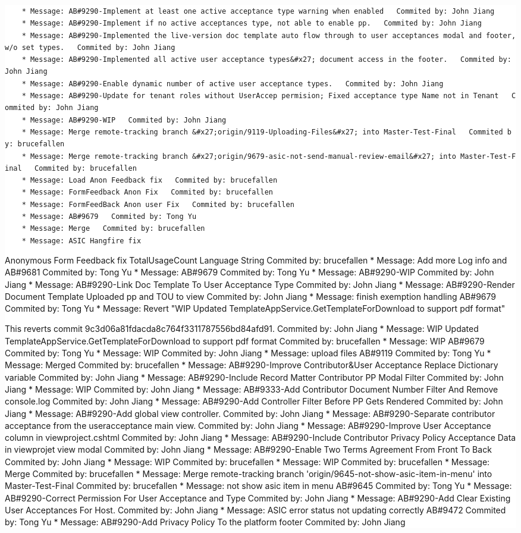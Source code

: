         * Message: AB#9290-Implement at least one active acceptance type warning when enabled   Commited by: John Jiang
        * Message: AB#9290-Implement if no active acceptances type, not able to enable pp.   Commited by: John Jiang
        * Message: AB#9290-Implemented the live-version doc template auto flow through to user acceptances modal and footer, w/o set types.   Commited by: John Jiang
        * Message: AB#9290-Implemented all active user acceptance types&#x27; document access in the footer.   Commited by: John Jiang
        * Message: AB#9290-Enable dynamic number of active user acceptance types.   Commited by: John Jiang
        * Message: AB#9290-Update for tenant roles without UserAccep permision; Fixed acceptance type Name not in Tenant   Commited by: John Jiang
        * Message: AB#9290-WIP   Commited by: John Jiang
        * Message: Merge remote-tracking branch &#x27;origin/9119-Uploading-Files&#x27; into Master-Test-Final   Commited by: brucefallen
        * Message: Merge remote-tracking branch &#x27;origin/9679-asic-not-send-manual-review-email&#x27; into Master-Test-Final   Commited by: brucefallen
        * Message: Load Anon Feedback fix   Commited by: brucefallen
        * Message: FormFeedback Anon Fix   Commited by: brucefallen
        * Message: FormFeedBack Anon user Fix   Commited by: brucefallen
        * Message: AB#9679   Commited by: Tong Yu
        * Message: Merge   Commited by: brucefallen
        * Message: ASIC Hangfire fix
Anonymous Form Feedback fix
TotalUsageCount Language String   Commited by: brucefallen
        * Message: Add more Log info and AB#9681   Commited by: Tong Yu
        * Message: AB#9679   Commited by: Tong Yu
        * Message: AB#9290-WIP   Commited by: John Jiang
        * Message: AB#9290-Link Doc Template To User Acceptance Type   Commited by: John Jiang
        * Message: AB#9290-Render Document Template Uploaded pp and TOU to view   Commited by: John Jiang
        * Message: finish exemption handling AB#9679   Commited by: Tong Yu
        * Message: Revert &quot;WIP Updated TemplateAppService.GetTemplateForDownload to support pdf format&quot;

This reverts commit 9c3d06a81fdacda8c764f3311787556bd84afd91.   Commited by: John Jiang
        * Message: WIP Updated TemplateAppService.GetTemplateForDownload to support pdf format   Commited by: brucefallen
        * Message: WIP AB#9679   Commited by: Tong Yu
        * Message: WIP   Commited by: John Jiang
        * Message: upload files AB#9119   Commited by: Tong Yu
        * Message: Merged   Commited by: brucefallen
        * Message: AB#9290-Improve Contributor&amp;User Acceptance Replace Dictionary variable   Commited by: John Jiang
        * Message: AB#9290-Include Record Matter Contributor PP Modal Filter   Commited by: John Jiang
        * Message: WIP   Commited by: John Jiang
        * Message: AB#9333-Add Contributor Document Number Filter And Remove console.log   Commited by: John Jiang
        * Message: AB#9290-Add Controller Filter Before PP Gets Rendered   Commited by: John Jiang
        * Message: AB#9290-Add global view controller.   Commited by: John Jiang
        * Message: AB#9290-Separate contributor acceptance from the useracceptance main view.   Commited by: John Jiang
        * Message: AB#9290-Improve User Acceptance column in viewproject.cshtml   Commited by: John Jiang
        * Message: AB#9290-Include Contributor Privacy Policy Acceptance Data in viewprojet view modal   Commited by: John Jiang
        * Message: AB#9290-Enable Two Terms Agreement From Front To Back   Commited by: John Jiang
        * Message: WIP   Commited by: brucefallen
        * Message: WIP   Commited by: brucefallen
        * Message: Merge   Commited by: brucefallen
        * Message: Merge remote-tracking branch &#x27;origin/9645-not-show-asic-item-in-menu&#x27; into Master-Test-Final   Commited by: brucefallen
        * Message: not show asic item in menu AB#9645   Commited by: Tong Yu
        * Message: AB#9290-Correct Permission For User Acceptance and Type   Commited by: John Jiang
        * Message: AB#9290-Add Clear Existing User Acceptances For Host.   Commited by: John Jiang
        * Message: ASIC error status not updating correctly AB#9472   Commited by: Tong Yu
        * Message: AB#9290-Add Privacy Policy To the platform footer   Commited by: John Jiang